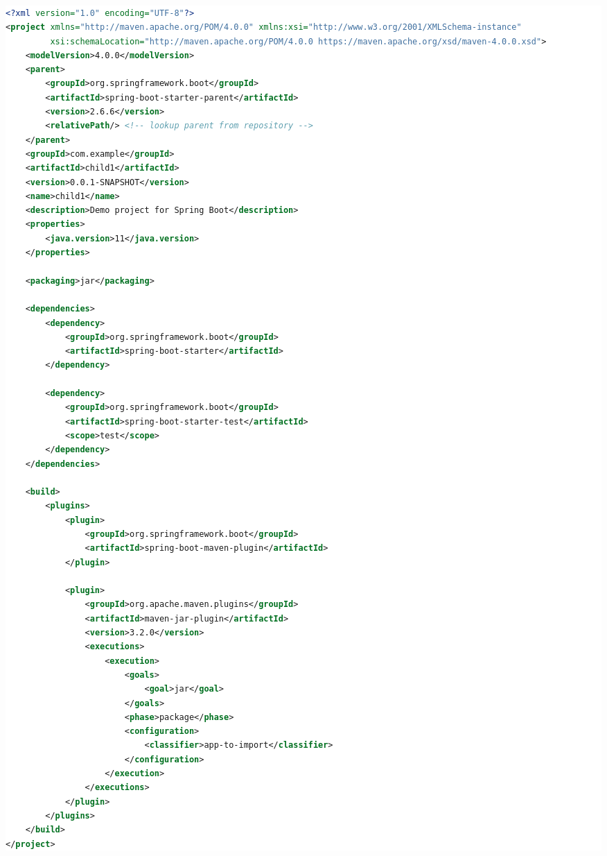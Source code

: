 ```xml
<?xml version="1.0" encoding="UTF-8"?>
<project xmlns="http://maven.apache.org/POM/4.0.0" xmlns:xsi="http://www.w3.org/2001/XMLSchema-instance"
         xsi:schemaLocation="http://maven.apache.org/POM/4.0.0 https://maven.apache.org/xsd/maven-4.0.0.xsd">
    <modelVersion>4.0.0</modelVersion>
    <parent>
        <groupId>org.springframework.boot</groupId>
        <artifactId>spring-boot-starter-parent</artifactId>
        <version>2.6.6</version>
        <relativePath/> <!-- lookup parent from repository -->
    </parent>
    <groupId>com.example</groupId>
    <artifactId>child1</artifactId>
    <version>0.0.1-SNAPSHOT</version>
    <name>child1</name>
    <description>Demo project for Spring Boot</description>
    <properties>
        <java.version>11</java.version>
    </properties>

    <packaging>jar</packaging>

    <dependencies>
        <dependency>
            <groupId>org.springframework.boot</groupId>
            <artifactId>spring-boot-starter</artifactId>
        </dependency>

        <dependency>
            <groupId>org.springframework.boot</groupId>
            <artifactId>spring-boot-starter-test</artifactId>
            <scope>test</scope>
        </dependency>
    </dependencies>

    <build>
        <plugins>
            <plugin>
                <groupId>org.springframework.boot</groupId>
                <artifactId>spring-boot-maven-plugin</artifactId>
            </plugin>

            <plugin>
                <groupId>org.apache.maven.plugins</groupId>
                <artifactId>maven-jar-plugin</artifactId>
                <version>3.2.0</version>
                <executions>
                    <execution>
                        <goals>
                            <goal>jar</goal>
                        </goals>
                        <phase>package</phase>
                        <configuration>
                            <classifier>app-to-import</classifier>
                        </configuration>
                    </execution>
                </executions>
            </plugin>
        </plugins>
    </build>
</project>
```